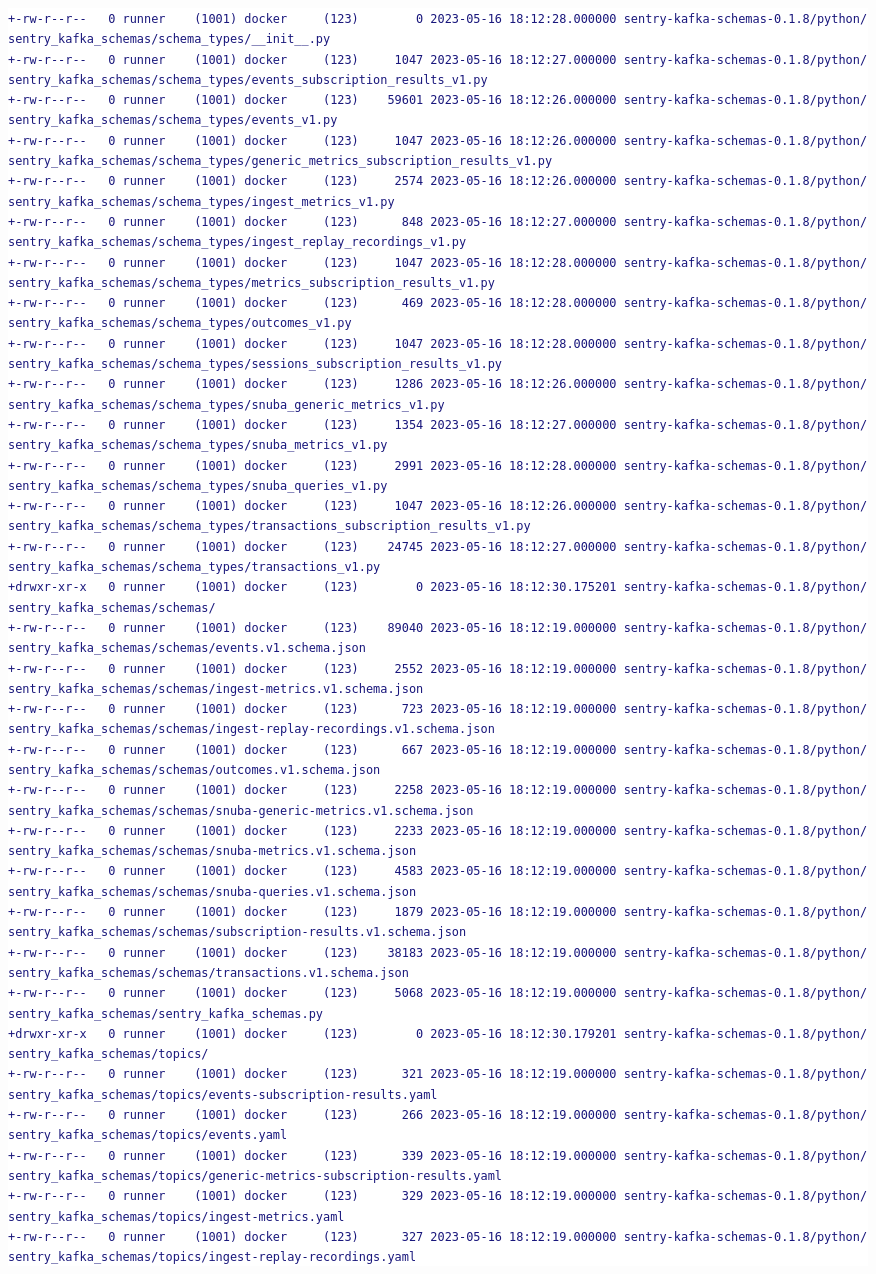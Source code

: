 ```diff
+-rw-r--r--   0 runner    (1001) docker     (123)        0 2023-05-16 18:12:28.000000 sentry-kafka-schemas-0.1.8/python/sentry_kafka_schemas/schema_types/__init__.py
+-rw-r--r--   0 runner    (1001) docker     (123)     1047 2023-05-16 18:12:27.000000 sentry-kafka-schemas-0.1.8/python/sentry_kafka_schemas/schema_types/events_subscription_results_v1.py
+-rw-r--r--   0 runner    (1001) docker     (123)    59601 2023-05-16 18:12:26.000000 sentry-kafka-schemas-0.1.8/python/sentry_kafka_schemas/schema_types/events_v1.py
+-rw-r--r--   0 runner    (1001) docker     (123)     1047 2023-05-16 18:12:26.000000 sentry-kafka-schemas-0.1.8/python/sentry_kafka_schemas/schema_types/generic_metrics_subscription_results_v1.py
+-rw-r--r--   0 runner    (1001) docker     (123)     2574 2023-05-16 18:12:26.000000 sentry-kafka-schemas-0.1.8/python/sentry_kafka_schemas/schema_types/ingest_metrics_v1.py
+-rw-r--r--   0 runner    (1001) docker     (123)      848 2023-05-16 18:12:27.000000 sentry-kafka-schemas-0.1.8/python/sentry_kafka_schemas/schema_types/ingest_replay_recordings_v1.py
+-rw-r--r--   0 runner    (1001) docker     (123)     1047 2023-05-16 18:12:28.000000 sentry-kafka-schemas-0.1.8/python/sentry_kafka_schemas/schema_types/metrics_subscription_results_v1.py
+-rw-r--r--   0 runner    (1001) docker     (123)      469 2023-05-16 18:12:28.000000 sentry-kafka-schemas-0.1.8/python/sentry_kafka_schemas/schema_types/outcomes_v1.py
+-rw-r--r--   0 runner    (1001) docker     (123)     1047 2023-05-16 18:12:28.000000 sentry-kafka-schemas-0.1.8/python/sentry_kafka_schemas/schema_types/sessions_subscription_results_v1.py
+-rw-r--r--   0 runner    (1001) docker     (123)     1286 2023-05-16 18:12:26.000000 sentry-kafka-schemas-0.1.8/python/sentry_kafka_schemas/schema_types/snuba_generic_metrics_v1.py
+-rw-r--r--   0 runner    (1001) docker     (123)     1354 2023-05-16 18:12:27.000000 sentry-kafka-schemas-0.1.8/python/sentry_kafka_schemas/schema_types/snuba_metrics_v1.py
+-rw-r--r--   0 runner    (1001) docker     (123)     2991 2023-05-16 18:12:28.000000 sentry-kafka-schemas-0.1.8/python/sentry_kafka_schemas/schema_types/snuba_queries_v1.py
+-rw-r--r--   0 runner    (1001) docker     (123)     1047 2023-05-16 18:12:26.000000 sentry-kafka-schemas-0.1.8/python/sentry_kafka_schemas/schema_types/transactions_subscription_results_v1.py
+-rw-r--r--   0 runner    (1001) docker     (123)    24745 2023-05-16 18:12:27.000000 sentry-kafka-schemas-0.1.8/python/sentry_kafka_schemas/schema_types/transactions_v1.py
+drwxr-xr-x   0 runner    (1001) docker     (123)        0 2023-05-16 18:12:30.175201 sentry-kafka-schemas-0.1.8/python/sentry_kafka_schemas/schemas/
+-rw-r--r--   0 runner    (1001) docker     (123)    89040 2023-05-16 18:12:19.000000 sentry-kafka-schemas-0.1.8/python/sentry_kafka_schemas/schemas/events.v1.schema.json
+-rw-r--r--   0 runner    (1001) docker     (123)     2552 2023-05-16 18:12:19.000000 sentry-kafka-schemas-0.1.8/python/sentry_kafka_schemas/schemas/ingest-metrics.v1.schema.json
+-rw-r--r--   0 runner    (1001) docker     (123)      723 2023-05-16 18:12:19.000000 sentry-kafka-schemas-0.1.8/python/sentry_kafka_schemas/schemas/ingest-replay-recordings.v1.schema.json
+-rw-r--r--   0 runner    (1001) docker     (123)      667 2023-05-16 18:12:19.000000 sentry-kafka-schemas-0.1.8/python/sentry_kafka_schemas/schemas/outcomes.v1.schema.json
+-rw-r--r--   0 runner    (1001) docker     (123)     2258 2023-05-16 18:12:19.000000 sentry-kafka-schemas-0.1.8/python/sentry_kafka_schemas/schemas/snuba-generic-metrics.v1.schema.json
+-rw-r--r--   0 runner    (1001) docker     (123)     2233 2023-05-16 18:12:19.000000 sentry-kafka-schemas-0.1.8/python/sentry_kafka_schemas/schemas/snuba-metrics.v1.schema.json
+-rw-r--r--   0 runner    (1001) docker     (123)     4583 2023-05-16 18:12:19.000000 sentry-kafka-schemas-0.1.8/python/sentry_kafka_schemas/schemas/snuba-queries.v1.schema.json
+-rw-r--r--   0 runner    (1001) docker     (123)     1879 2023-05-16 18:12:19.000000 sentry-kafka-schemas-0.1.8/python/sentry_kafka_schemas/schemas/subscription-results.v1.schema.json
+-rw-r--r--   0 runner    (1001) docker     (123)    38183 2023-05-16 18:12:19.000000 sentry-kafka-schemas-0.1.8/python/sentry_kafka_schemas/schemas/transactions.v1.schema.json
+-rw-r--r--   0 runner    (1001) docker     (123)     5068 2023-05-16 18:12:19.000000 sentry-kafka-schemas-0.1.8/python/sentry_kafka_schemas/sentry_kafka_schemas.py
+drwxr-xr-x   0 runner    (1001) docker     (123)        0 2023-05-16 18:12:30.179201 sentry-kafka-schemas-0.1.8/python/sentry_kafka_schemas/topics/
+-rw-r--r--   0 runner    (1001) docker     (123)      321 2023-05-16 18:12:19.000000 sentry-kafka-schemas-0.1.8/python/sentry_kafka_schemas/topics/events-subscription-results.yaml
+-rw-r--r--   0 runner    (1001) docker     (123)      266 2023-05-16 18:12:19.000000 sentry-kafka-schemas-0.1.8/python/sentry_kafka_schemas/topics/events.yaml
+-rw-r--r--   0 runner    (1001) docker     (123)      339 2023-05-16 18:12:19.000000 sentry-kafka-schemas-0.1.8/python/sentry_kafka_schemas/topics/generic-metrics-subscription-results.yaml
+-rw-r--r--   0 runner    (1001) docker     (123)      329 2023-05-16 18:12:19.000000 sentry-kafka-schemas-0.1.8/python/sentry_kafka_schemas/topics/ingest-metrics.yaml
+-rw-r--r--   0 runner    (1001) docker     (123)      327 2023-05-16 18:12:19.000000 sentry-kafka-schemas-0.1.8/python/sentry_kafka_schemas/topics/ingest-replay-recordings.yaml
```